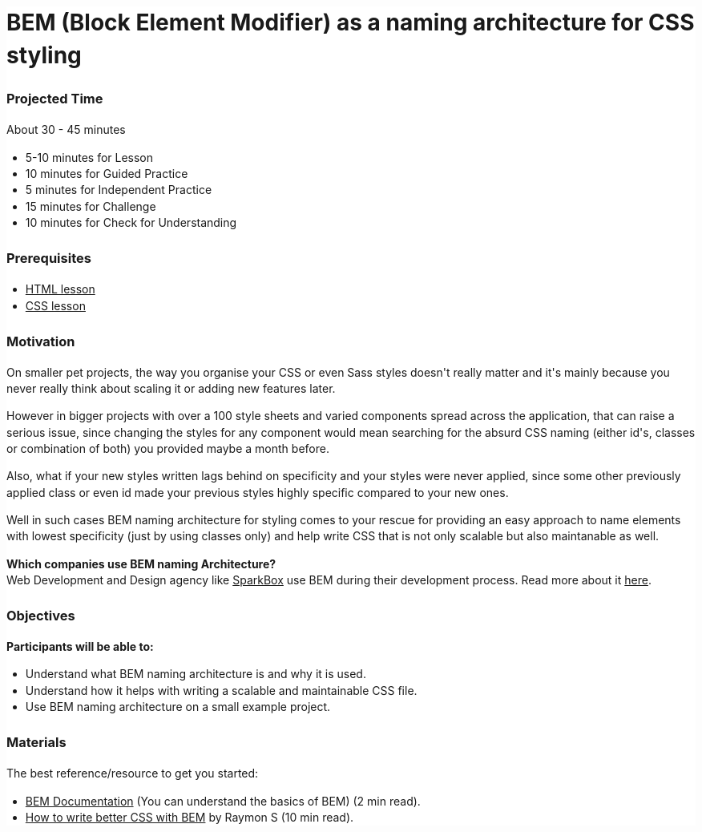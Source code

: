# BEM (Block Element Modifier) as a naming architecture for CSS styling

### Projected Time

About 30 - 45 minutes

- 5-10 minutes for Lesson
- 10 minutes for Guided Practice
- 5 minutes for Independent Practice
- 15 minutes for Challenge
- 10 minutes for Check for Understanding

### Prerequisites

- [HTML lesson](/web/html.md)
- [CSS lesson](/web/css.md)

### Motivation

On smaller pet projects, the way you organise your CSS or even Sass styles doesn't really matter and it's mainly because you never really think about scaling it or adding new features later.

However in bigger projects with over a 100 style sheets and varied components spread across the application, that can raise a serious issue, since changing the styles for any component would mean searching for the absurd CSS naming (either id's, classes or combination of both) you provided maybe a month before.

Also, what if your new styles written lags behind on specificity and your styles were never applied, since some other previously applied class or even id made your previous styles highly specific compared to your new ones.

Well in such cases BEM naming architecture for styling comes to your rescue for providing an easy approach to name elements with lowest specificity (just by using classes only) and help write CSS that is not only scalable but also maintanable as well.

**Which companies use BEM naming Architecture?**  
Web Development and Design agency like [SparkBox](https://seesparkbox.com/) use BEM during their development process. Read more about it [here](https://seesparkbox.com/foundry/bem_by_example).

### Objectives

**Participants will be able to:**

- Understand what BEM naming architecture is and why it is used.
- Understand how it helps with writing a scalable and maintainable CSS file.
- Use BEM naming architecture on a small example project.

### Materials

The best reference/resource to get you started:

- [BEM Documentation](http://getbem.com/introduction/) (You can understand the basics of BEM) (2 min read).
- [How to write better CSS with BEM](https://mrfrontend.org/2017/10/write-better-css-with-bem/) by Raymon S (10 min read).
